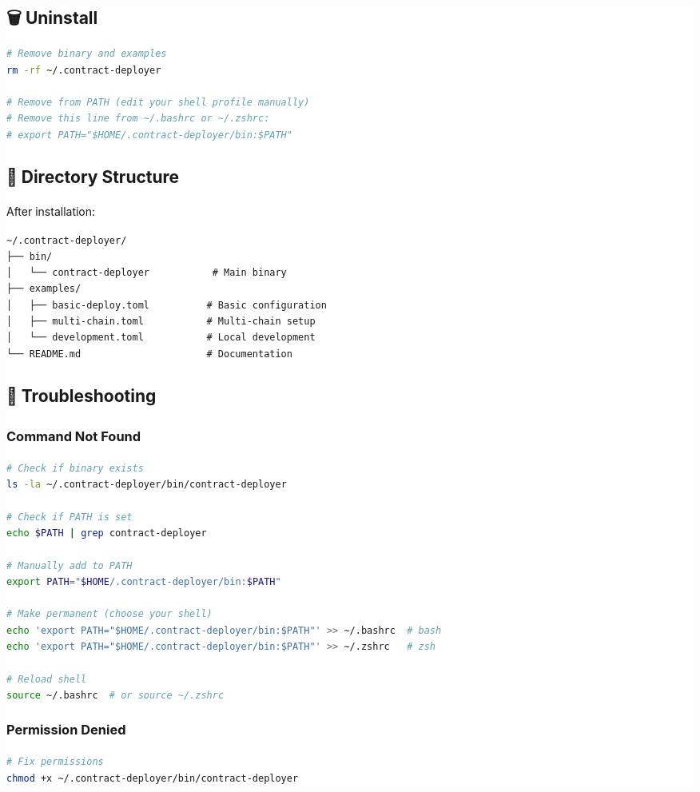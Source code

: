 ## 🗑️ **Uninstall**

```bash
# Remove binary and examples
rm -rf ~/.contract-deployer

# Remove from PATH (edit your shell profile manually)
# Remove this line from ~/.bashrc or ~/.zshrc:
# export PATH="$HOME/.contract-deployer/bin:$PATH"
```

## 📁 **Directory Structure**

After installation:
```
~/.contract-deployer/
├── bin/
│   └── contract-deployer           # Main binary
├── examples/
│   ├── basic-deploy.toml          # Basic configuration
│   ├── multi-chain.toml           # Multi-chain setup
│   └── development.toml           # Local development
└── README.md                      # Documentation
```

## 🔧 **Troubleshooting**

### **Command Not Found**

```bash
# Check if binary exists
ls -la ~/.contract-deployer/bin/contract-deployer

# Check if PATH is set
echo $PATH | grep contract-deployer

# Manually add to PATH
export PATH="$HOME/.contract-deployer/bin:$PATH"

# Make permanent (choose your shell)
echo 'export PATH="$HOME/.contract-deployer/bin:$PATH"' >> ~/.bashrc  # bash
echo 'export PATH="$HOME/.contract-deployer/bin:$PATH"' >> ~/.zshrc   # zsh

# Reload shell
source ~/.bashrc  # or source ~/.zshrc
```

### **Permission Denied**

```bash
# Fix permissions
chmod +x ~/.contract-deployer/bin/contract-deployer
```
